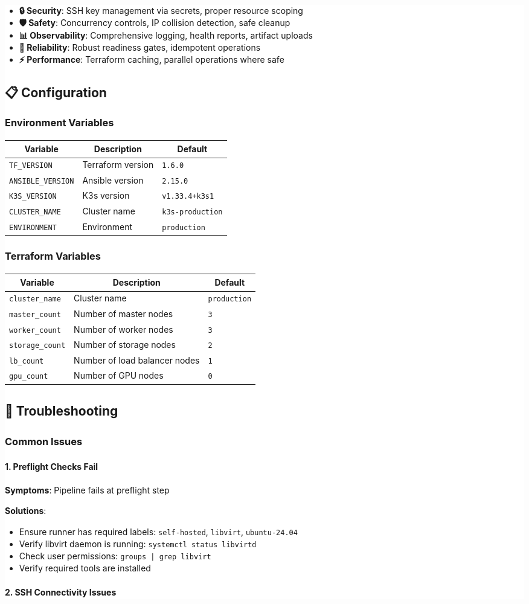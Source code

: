 - **🔒 Security**: SSH key management via secrets, proper resource scoping
- **🛡️ Safety**: Concurrency controls, IP collision detection, safe cleanup
- **📊 Observability**: Comprehensive logging, health reports, artifact uploads
- **🔄 Reliability**: Robust readiness gates, idempotent operations
- **⚡ Performance**: Terraform caching, parallel operations where safe

## 📋 Configuration

### Environment Variables

| Variable | Description | Default |
|----------|-------------|---------|
| `TF_VERSION` | Terraform version | `1.6.0` |
| `ANSIBLE_VERSION` | Ansible version | `2.15.0` |
| `K3S_VERSION` | K3s version | `v1.33.4+k3s1` |
| `CLUSTER_NAME` | Cluster name | `k3s-production` |
| `ENVIRONMENT` | Environment | `production` |

### Terraform Variables

| Variable | Description | Default |
|----------|-------------|---------|
| `cluster_name` | Cluster name | `production` |
| `master_count` | Number of master nodes | `3` |
| `worker_count` | Number of worker nodes | `3` |
| `storage_count` | Number of storage nodes | `2` |
| `lb_count` | Number of load balancer nodes | `1` |
| `gpu_count` | Number of GPU nodes | `0` |

## 🔧 Troubleshooting

### Common Issues

#### 1. Preflight Checks Fail

**Symptoms**: Pipeline fails at preflight step

**Solutions**:
- Ensure runner has required labels: `self-hosted`, `libvirt`, `ubuntu-24.04`
- Verify libvirt daemon is running: `systemctl status libvirtd`
- Check user permissions: `groups | grep libvirt`
- Verify required tools are installed

#### 2. SSH Connectivity Issues
